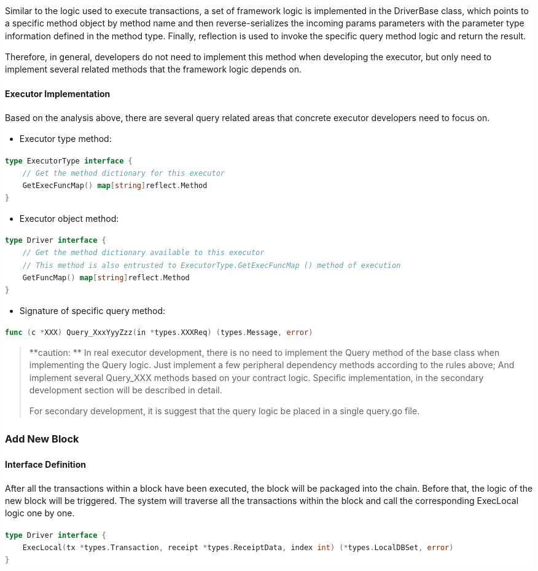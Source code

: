 Similar to the logic used to execute transactions, a set of framework logic is implemented in the DriverBase class, which points to a specific method object by method name and then reverse-serializes the incoming params parameters with the parameter type information defined in the method type. Finally, reflection is used to invoke the specific query method logic and return the result.

Therefore, in general, developers do not need to implement this method when developing the executor, but only need to implement several related methods that the framework logic depends on.

#### Executor Implementation
Based on the analysis above, there are several query related areas that concrete executor developers need to focus on.

- Executor type method:

```go
type ExecutorType interface {
    // Get the method dictionary for this executor
    GetExecFuncMap() map[string]reflect.Method
}       
```

- Executor object method:

```go
type Driver interface {
    // Get the method dictionary available to this executor
    // This method is also entrusted to ExecutorType.GetExecFuncMap () method of execution
    GetFuncMap() map[string]reflect.Method
}  
```

- Signature of specific query method:

```go
func (c *XXX) Query_XxxYyyZzz(in *types.XXXReq) (types.Message, error) 
```

> **caution: ** In real executor development, there is no need to implement the Query method of the base class when implementing the Query logic. Just implement a few peripheral dependency methods according to the rules above;
> And implement several Query_XXX methods based on your contract logic. Specific implementation, in the secondary development section will be described in detail.
> 
> For secondary development, it is suggest that the query logic be placed in a single query.go file.

### Add New Block
#### Interface Definition
After all the transactions within a block have been executed, the block will be packaged into the chain. Before that, the logic of the new block will be triggered. The system will traverse all the transactions within the block and call the corresponding ExecLocal logic one by one.

```go
type Driver interface {
	ExecLocal(tx *types.Transaction, receipt *types.ReceiptData, index int) (*types.LocalDBSet, error)
}
```
